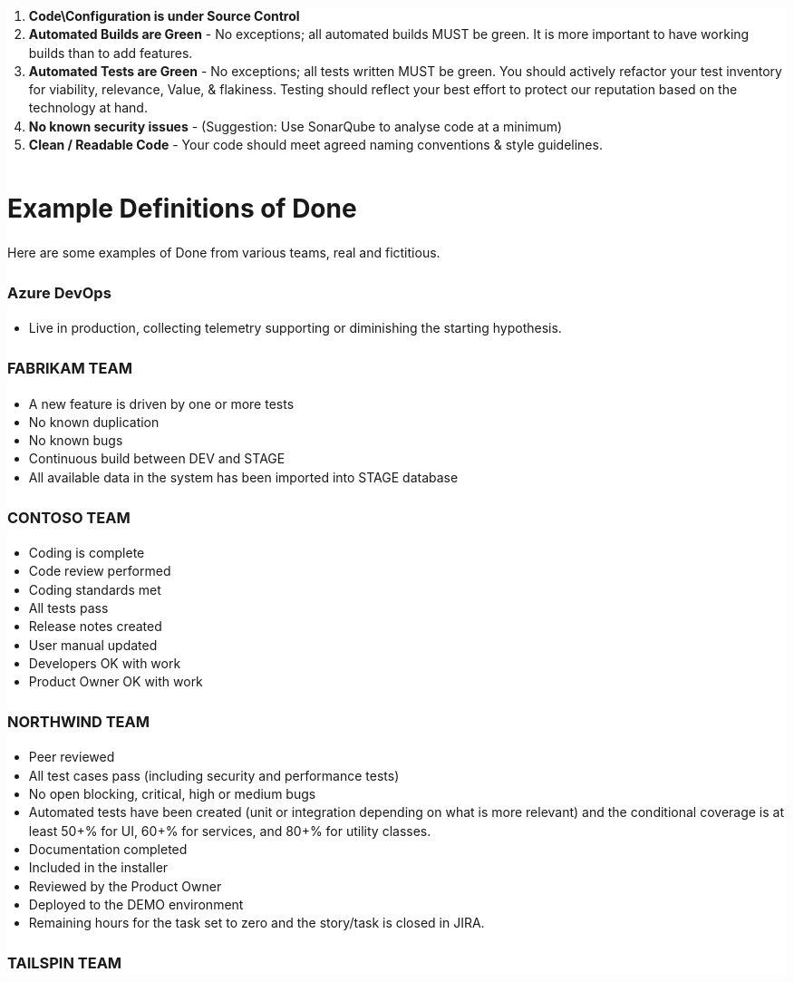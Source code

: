 1.  **Code\Configuration is under Source Control**
2.  **Automated Builds are Green** - No exceptions; all automated builds MUST be green. It is more important to have working builds than to add features.
3.  **Automated Tests are Green** - No exceptions; all tests written MUST be green. You should actively refactor your test inventory for viability, relevance, Value, & flakiness. Testing should reflect your best effort to protect our reputation based on the technology at hand.
4.  **No known security issues** - (Suggestion: Use SonarQube to analyse code at a minimum)
5. **Clean / Readable Code** - Your code should meet agreed naming conventions & style guidelines.


Example Definitions of Done
===========================

Here are some examples of Done from various teams, real and fictitious.

### Azure DevOps

-   Live in production, collecting telemetry supporting or diminishing the starting hypothesis.

### FABRIKAM TEAM

-   A new feature is driven by one or more tests
-   No known duplication
-   No known bugs
-   Continuous build between DEV and STAGE
-   All available data in the system has been imported into STAGE database

### CONTOSO TEAM

-   Coding is complete
-   Code review performed
-   Coding standards met
-   All tests pass
-   Release notes created
-   User manual updated
-   Developers OK with work
-   Product Owner OK with work

### NORTHWIND TEAM

-   Peer reviewed
-   All test cases pass (including security and performance tests)
-   No open blocking, critical, high or medium bugs
-   Automated tests have been created (unit or integration depending on what is more relevant) and the conditional coverage is at least 50+% for UI, 60+% for services, and 80+% for utility classes.
-   Documentation completed
-   Included in the installer
-   Reviewed by the Product Owner
-   Deployed to the DEMO environment
-   Remaining hours for the task set to zero and the story/task is closed in JIRA.

### TAILSPIN TEAM
